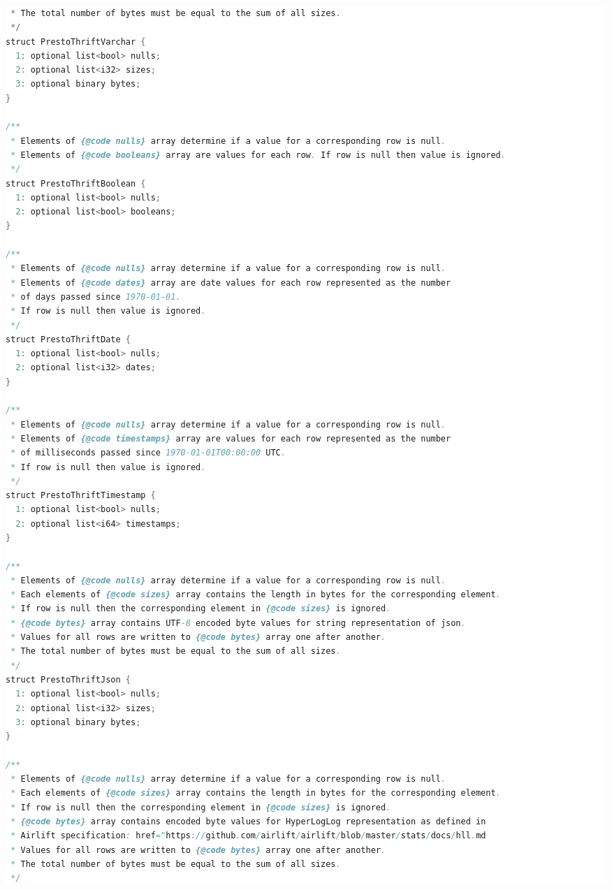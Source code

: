 ``` java
 * The total number of bytes must be equal to the sum of all sizes.
 */
struct PrestoThriftVarchar {
  1: optional list<bool> nulls;
  2: optional list<i32> sizes;
  3: optional binary bytes;
}

/**
 * Elements of {@code nulls} array determine if a value for a corresponding row is null.
 * Elements of {@code booleans} array are values for each row. If row is null then value is ignored.
 */
struct PrestoThriftBoolean {
  1: optional list<bool> nulls;
  2: optional list<bool> booleans;
}

/**
 * Elements of {@code nulls} array determine if a value for a corresponding row is null.
 * Elements of {@code dates} array are date values for each row represented as the number
 * of days passed since 1970-01-01.
 * If row is null then value is ignored.
 */
struct PrestoThriftDate {
  1: optional list<bool> nulls;
  2: optional list<i32> dates;
}

/**
 * Elements of {@code nulls} array determine if a value for a corresponding row is null.
 * Elements of {@code timestamps} array are values for each row represented as the number
 * of milliseconds passed since 1970-01-01T00:00:00 UTC.
 * If row is null then value is ignored.
 */
struct PrestoThriftTimestamp {
  1: optional list<bool> nulls;
  2: optional list<i64> timestamps;
}

/**
 * Elements of {@code nulls} array determine if a value for a corresponding row is null.
 * Each elements of {@code sizes} array contains the length in bytes for the corresponding element.
 * If row is null then the corresponding element in {@code sizes} is ignored.
 * {@code bytes} array contains UTF-8 encoded byte values for string representation of json.
 * Values for all rows are written to {@code bytes} array one after another.
 * The total number of bytes must be equal to the sum of all sizes.
 */
struct PrestoThriftJson {
  1: optional list<bool> nulls;
  2: optional list<i32> sizes;
  3: optional binary bytes;
}

/**
 * Elements of {@code nulls} array determine if a value for a corresponding row is null.
 * Each elements of {@code sizes} array contains the length in bytes for the corresponding element.
 * If row is null then the corresponding element in {@code sizes} is ignored.
 * {@code bytes} array contains encoded byte values for HyperLogLog representation as defined in
 * Airlift specification: href="https://github.com/airlift/airlift/blob/master/stats/docs/hll.md
 * Values for all rows are written to {@code bytes} array one after another.
 * The total number of bytes must be equal to the sum of all sizes.
 */
```